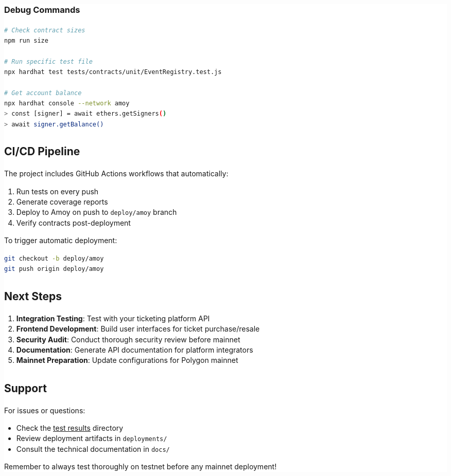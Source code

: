 ### Debug Commands

```bash
# Check contract sizes
npm run size

# Run specific test file
npx hardhat test tests/contracts/unit/EventRegistry.test.js

# Get account balance
npx hardhat console --network amoy
> const [signer] = await ethers.getSigners()
> await signer.getBalance()
```

## CI/CD Pipeline

The project includes GitHub Actions workflows that automatically:

1. Run tests on every push
2. Generate coverage reports
3. Deploy to Amoy on push to `deploy/amoy` branch
4. Verify contracts post-deployment

To trigger automatic deployment:

```bash
git checkout -b deploy/amoy
git push origin deploy/amoy
```

## Next Steps

1. **Integration Testing**: Test with your ticketing platform API
2. **Frontend Development**: Build user interfaces for ticket purchase/resale
3. **Security Audit**: Conduct thorough security review before mainnet
4. **Documentation**: Generate API documentation for platform integrators
5. **Mainnet Preparation**: Update configurations for Polygon mainnet

## Support

For issues or questions:

- Check the [test results](./test-results/) directory
- Review deployment artifacts in `deployments/`
- Consult the technical documentation in `docs/`

Remember to always test thoroughly on testnet before any mainnet deployment!
